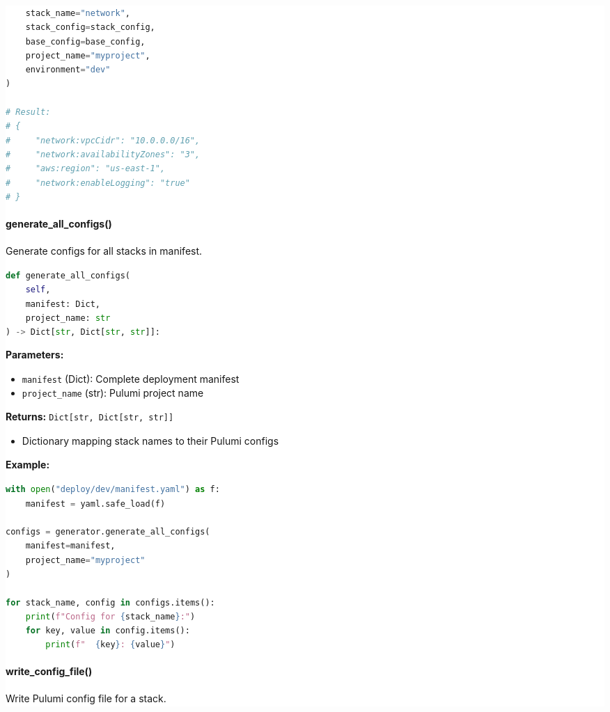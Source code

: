 ```python
    stack_name="network",
    stack_config=stack_config,
    base_config=base_config,
    project_name="myproject",
    environment="dev"
)

# Result:
# {
#     "network:vpcCidr": "10.0.0.0/16",
#     "network:availabilityZones": "3",
#     "aws:region": "us-east-1",
#     "network:enableLogging": "true"
# }
```

#### generate_all_configs()

Generate configs for all stacks in manifest.

```python
def generate_all_configs(
    self,
    manifest: Dict,
    project_name: str
) -> Dict[str, Dict[str, str]]:
```

**Parameters:**
- `manifest` (Dict): Complete deployment manifest
- `project_name` (str): Pulumi project name

**Returns:** `Dict[str, Dict[str, str]]`
- Dictionary mapping stack names to their Pulumi configs

**Example:**
```python
with open("deploy/dev/manifest.yaml") as f:
    manifest = yaml.safe_load(f)

configs = generator.generate_all_configs(
    manifest=manifest,
    project_name="myproject"
)

for stack_name, config in configs.items():
    print(f"Config for {stack_name}:")
    for key, value in config.items():
        print(f"  {key}: {value}")
```

#### write_config_file()

Write Pulumi config file for a stack.
